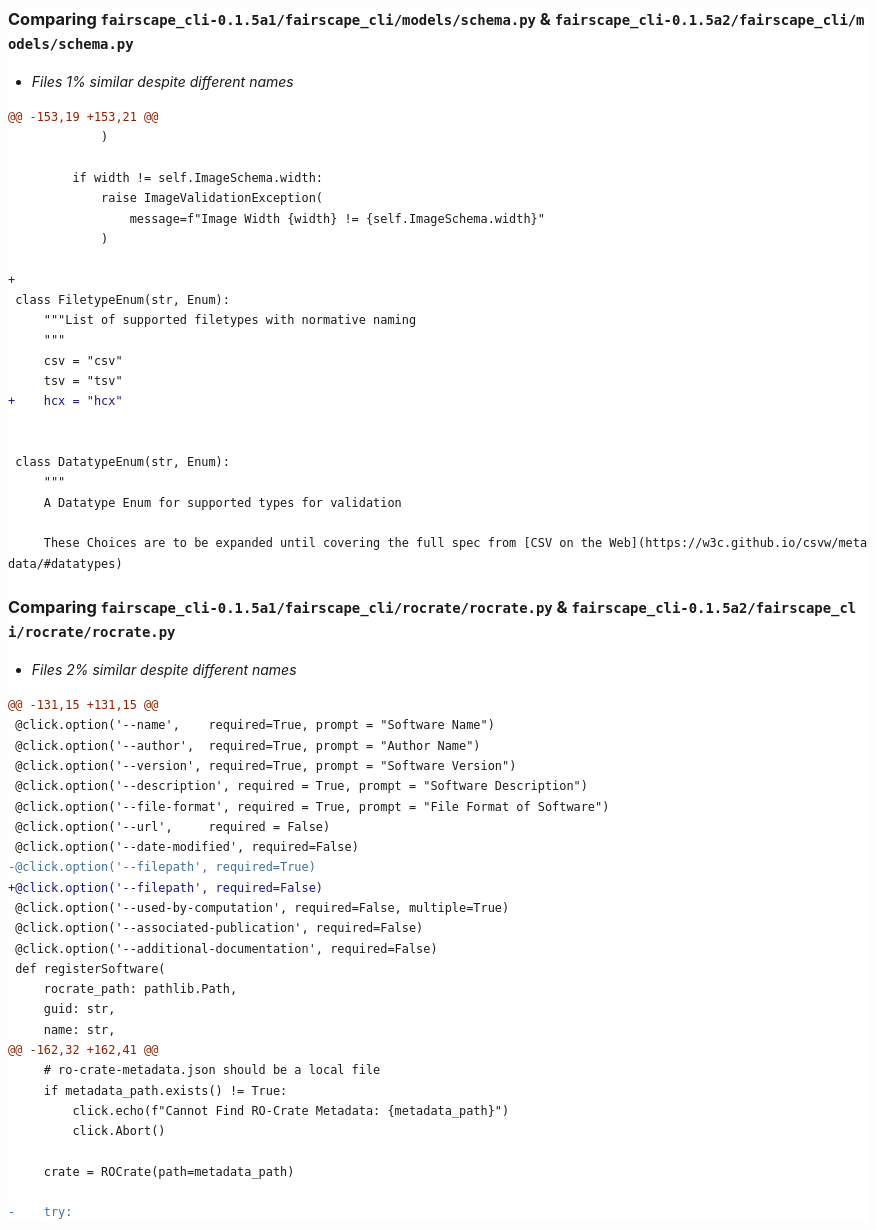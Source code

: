 ### Comparing `fairscape_cli-0.1.5a1/fairscape_cli/models/schema.py` & `fairscape_cli-0.1.5a2/fairscape_cli/models/schema.py`

 * *Files 1% similar despite different names*

```diff
@@ -153,19 +153,21 @@
             )
 
         if width != self.ImageSchema.width:
             raise ImageValidationException(
                 message=f"Image Width {width} != {self.ImageSchema.width}"
             )
 
+
 class FiletypeEnum(str, Enum):
     """List of supported filetypes with normative naming
     """
     csv = "csv"
     tsv = "tsv"
+    hcx = "hcx"
     
 
 class DatatypeEnum(str, Enum):
     """
     A Datatype Enum for supported types for validation
 
     These Choices are to be expanded until covering the full spec from [CSV on the Web](https://w3c.github.io/csvw/metadata/#datatypes)
```

### Comparing `fairscape_cli-0.1.5a1/fairscape_cli/rocrate/rocrate.py` & `fairscape_cli-0.1.5a2/fairscape_cli/rocrate/rocrate.py`

 * *Files 2% similar despite different names*

```diff
@@ -131,15 +131,15 @@
 @click.option('--name',    required=True, prompt = "Software Name")
 @click.option('--author',  required=True, prompt = "Author Name")
 @click.option('--version', required=True, prompt = "Software Version")
 @click.option('--description', required = True, prompt = "Software Description")
 @click.option('--file-format', required = True, prompt = "File Format of Software")
 @click.option('--url',     required = False)
 @click.option('--date-modified', required=False)
-@click.option('--filepath', required=True)
+@click.option('--filepath', required=False)
 @click.option('--used-by-computation', required=False, multiple=True)
 @click.option('--associated-publication', required=False)
 @click.option('--additional-documentation', required=False)
 def registerSoftware(
     rocrate_path: pathlib.Path,
     guid: str,
     name: str,
@@ -162,32 +162,41 @@
     # ro-crate-metadata.json should be a local file
     if metadata_path.exists() != True:
         click.echo(f"Cannot Find RO-Crate Metadata: {metadata_path}")
         click.Abort()
 
     crate = ROCrate(path=metadata_path)
 
-    try:
```